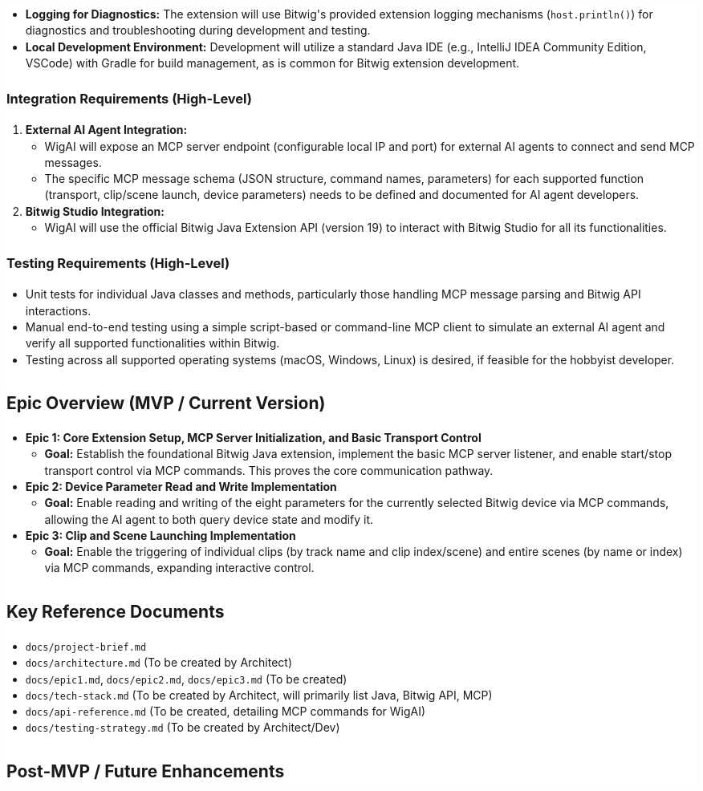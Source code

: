 -   **Logging for Diagnostics:** The extension will use Bitwig's provided extension logging mechanisms (`host.println()`) for diagnostics and troubleshooting during development and testing.
-   **Local Development Environment:** Development will utilize a standard Java IDE (e.g., IntelliJ IDEA Community Edition, VSCode) with Gradle for build management, as is common for Bitwig extension development.

### Integration Requirements (High-Level)

1.  **External AI Agent Integration:**
    * WigAI will expose an MCP server endpoint (configurable local IP and port) for external AI agents to connect and send MCP messages.
    * The specific MCP message schema (JSON structure, command names, parameters) for each supported function (transport, clip/scene launch, device parameters) needs to be defined and documented for AI agent developers.
2.  **Bitwig Studio Integration:**
    * WigAI will use the official Bitwig Java Extension API (version 19) to interact with Bitwig Studio for all its functionalities.

### Testing Requirements (High-Level)

-   Unit tests for individual Java classes and methods, particularly those handling MCP message parsing and Bitwig API interactions.
-   Manual end-to-end testing using a simple script-based or command-line MCP client to simulate an external AI agent and verify all supported functionalities within Bitwig.
-   Testing across all supported operating systems (macOS, Windows, Linux) is desired, if feasible for the hobbyist developer.

## Epic Overview (MVP / Current Version)

-   **Epic 1: Core Extension Setup, MCP Server Initialization, and Basic Transport Control**
    * **Goal:** Establish the foundational Bitwig Java extension, implement the basic MCP server listener, and enable start/stop transport control via MCP commands. This proves the core communication pathway.
-   **Epic 2: Device Parameter Read and Write Implementation**
    * **Goal:** Enable reading and writing of the eight parameters for the currently selected Bitwig device via MCP commands, allowing the AI agent to both query device state and modify it.
-   **Epic 3: Clip and Scene Launching Implementation**
    * **Goal:** Enable the triggering of individual clips (by track name and clip index/scene) and entire scenes (by name or index) via MCP commands, expanding interactive control.

## Key Reference Documents

-   `docs/project-brief.md`
-   `docs/architecture.md` (To be created by Architect)
-   `docs/epic1.md`, `docs/epic2.md`, `docs/epic3.md` (To be created)
-   `docs/tech-stack.md` (To be created by Architect, will primarily list Java, Bitwig API, MCP)
-   `docs/api-reference.md` (To be created, detailing MCP commands for WigAI)
-   `docs/testing-strategy.md` (To be created by Architect/Dev)

## Post-MVP / Future Enhancements
